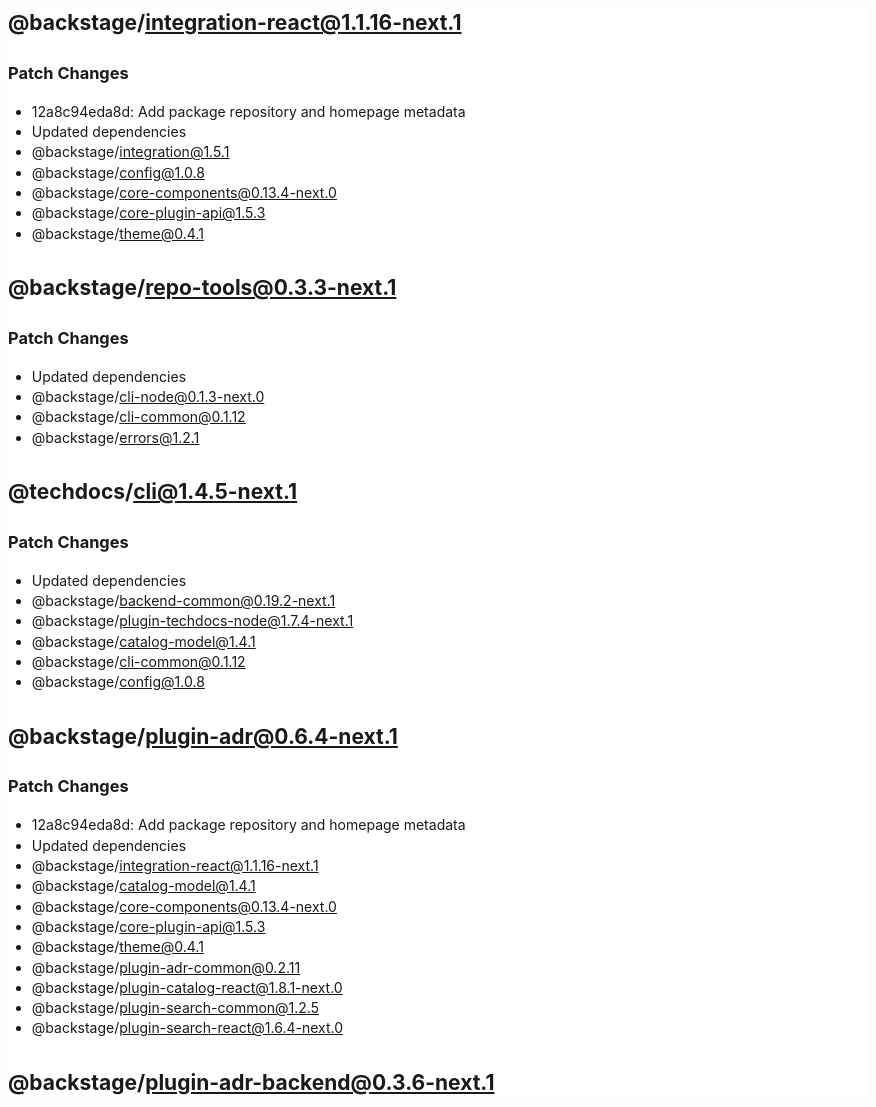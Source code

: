 ## @backstage/integration-react@1.1.16-next.1

### Patch Changes

- 12a8c94eda8d: Add package repository and homepage metadata
- Updated dependencies
 - @backstage/integration@1.5.1
 - @backstage/config@1.0.8
 - @backstage/core-components@0.13.4-next.0
 - @backstage/core-plugin-api@1.5.3
 - @backstage/theme@0.4.1

## @backstage/repo-tools@0.3.3-next.1

### Patch Changes

- Updated dependencies
 - @backstage/cli-node@0.1.3-next.0
 - @backstage/cli-common@0.1.12
 - @backstage/errors@1.2.1

## @techdocs/cli@1.4.5-next.1

### Patch Changes

- Updated dependencies
 - @backstage/backend-common@0.19.2-next.1
 - @backstage/plugin-techdocs-node@1.7.4-next.1
 - @backstage/catalog-model@1.4.1
 - @backstage/cli-common@0.1.12
 - @backstage/config@1.0.8

## @backstage/plugin-adr@0.6.4-next.1

### Patch Changes

- 12a8c94eda8d: Add package repository and homepage metadata
- Updated dependencies
 - @backstage/integration-react@1.1.16-next.1
 - @backstage/catalog-model@1.4.1
 - @backstage/core-components@0.13.4-next.0
 - @backstage/core-plugin-api@1.5.3
 - @backstage/theme@0.4.1
 - @backstage/plugin-adr-common@0.2.11
 - @backstage/plugin-catalog-react@1.8.1-next.0
 - @backstage/plugin-search-common@1.2.5
 - @backstage/plugin-search-react@1.6.4-next.0

## @backstage/plugin-adr-backend@0.3.6-next.1
